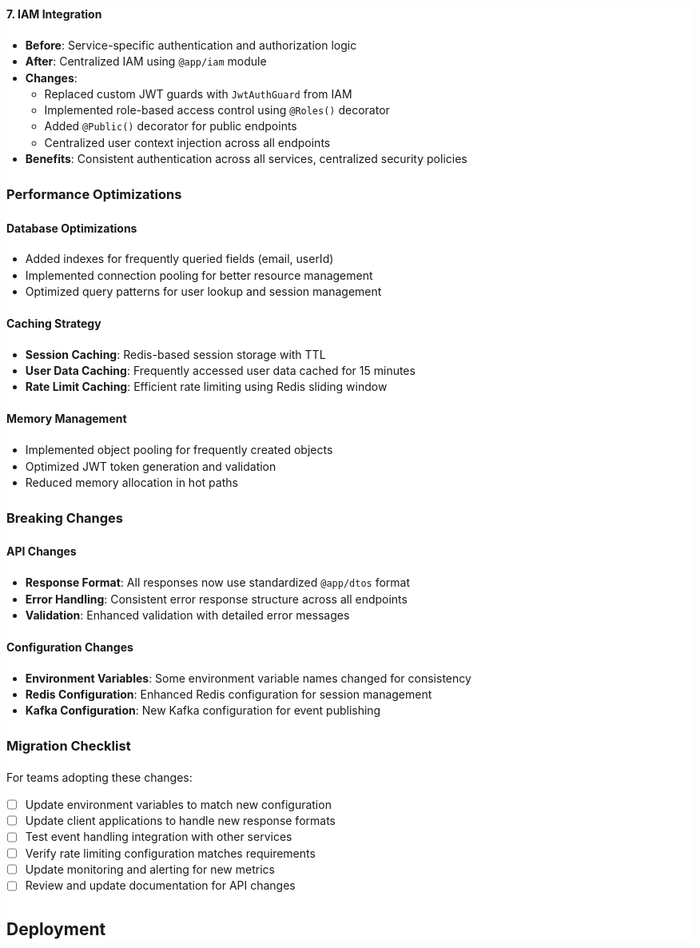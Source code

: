 #### 7. IAM Integration
- **Before**: Service-specific authentication and authorization logic
- **After**: Centralized IAM using `@app/iam` module
- **Changes**:
  - Replaced custom JWT guards with `JwtAuthGuard` from IAM
  - Implemented role-based access control using `@Roles()` decorator
  - Added `@Public()` decorator for public endpoints
  - Centralized user context injection across all endpoints
- **Benefits**: Consistent authentication across all services, centralized security policies

### Performance Optimizations

#### Database Optimizations
- Added indexes for frequently queried fields (email, userId)
- Implemented connection pooling for better resource management
- Optimized query patterns for user lookup and session management

#### Caching Strategy
- **Session Caching**: Redis-based session storage with TTL
- **User Data Caching**: Frequently accessed user data cached for 15 minutes
- **Rate Limit Caching**: Efficient rate limiting using Redis sliding window

#### Memory Management
- Implemented object pooling for frequently created objects
- Optimized JWT token generation and validation
- Reduced memory allocation in hot paths

### Breaking Changes

#### API Changes
- **Response Format**: All responses now use standardized `@app/dtos` format
- **Error Handling**: Consistent error response structure across all endpoints
- **Validation**: Enhanced validation with detailed error messages

#### Configuration Changes
- **Environment Variables**: Some environment variable names changed for consistency
- **Redis Configuration**: Enhanced Redis configuration for session management
- **Kafka Configuration**: New Kafka configuration for event publishing

### Migration Checklist

For teams adopting these changes:

- [ ] Update environment variables to match new configuration
- [ ] Update client applications to handle new response formats
- [ ] Test event handling integration with other services
- [ ] Verify rate limiting configuration matches requirements
- [ ] Update monitoring and alerting for new metrics
- [ ] Review and update documentation for API changes

## Deployment
